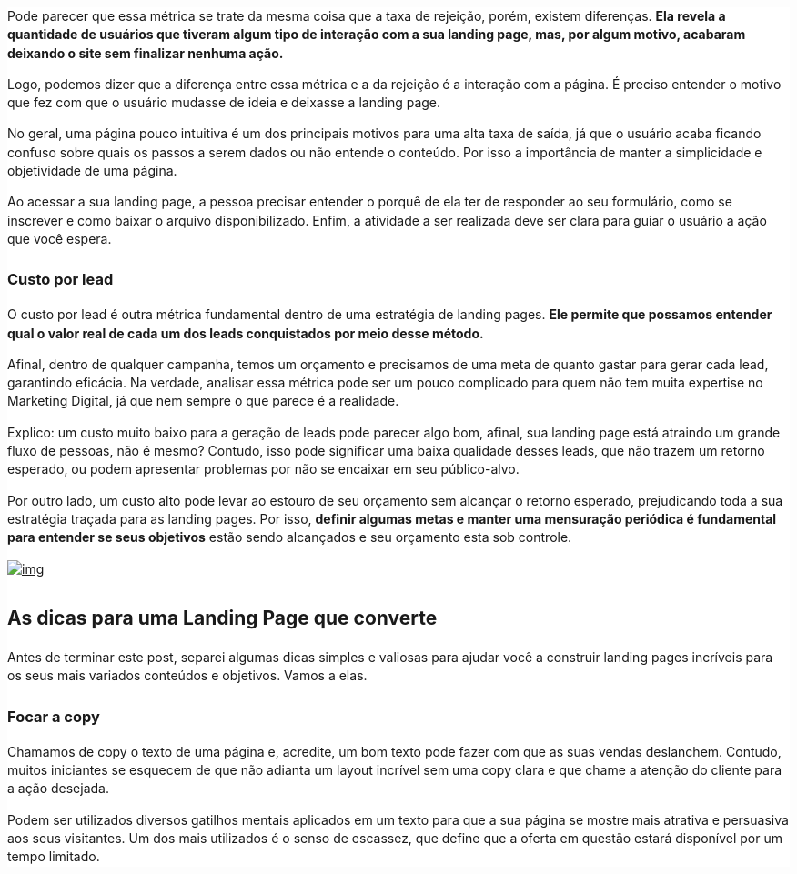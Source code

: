 Pode parecer que essa métrica se trate da mesma coisa que a taxa de rejeição, porém, existem diferenças. **Ela revela a quantidade de usuários que tiveram algum tipo de interação com a sua landing page, mas, por algum motivo, acabaram deixando o site sem finalizar nenhuma ação.**

Logo, podemos dizer que a diferença entre essa métrica e a da rejeição é a interação com a página. É preciso entender o motivo que fez com que o usuário mudasse de ideia e deixasse a landing page.

No geral, uma página pouco intuitiva é um dos principais motivos para uma alta taxa de saída, já que o usuário acaba ficando confuso sobre quais os passos a serem dados ou não entende o conteúdo. Por isso a importância de manter a simplicidade e objetividade de uma página.

Ao acessar a sua landing page, a pessoa precisar entender o porquê de ela ter de responder ao seu formulário, como se inscrever e como baixar o arquivo disponibilizado. Enfim, a atividade a ser realizada deve ser clara para guiar o usuário a ação que você espera.

### Custo por lead

O custo por lead é outra métrica fundamental dentro de uma estratégia de landing pages. **Ele permite que possamos entender qual o valor real de cada um dos leads conquistados por meio desse método.**

Afinal, dentro de qualquer campanha, temos um orçamento e precisamos de uma meta de quanto gastar para gerar cada lead, garantindo eficácia. Na verdade, analisar essa métrica pode ser um pouco complicado para quem não tem muita expertise no [Marketing Digital](https://www.organicadigital.com/blog/estrategias-de-marketing-digital-para-investir-pra-ontem/), já que nem sempre o que parece é a realidade.

Explico: um custo muito baixo para a geração de leads pode parecer algo bom, afinal, sua landing page está atraindo um grande fluxo de pessoas, não é mesmo? Contudo, isso pode significar uma baixa qualidade desses [leads](https://www.organicadigital.com/blog/o-que-sao-leads), que não trazem um retorno esperado, ou podem apresentar problemas por não se encaixar em seu público-alvo.

Por outro lado, um custo alto pode levar ao estouro de seu orçamento sem alcançar o retorno esperado, prejudicando toda a sua estratégia traçada para as landing pages. Por isso, **definir algumas metas e manter uma mensuração periódica é fundamental para entender se seus objetivos** estão sendo alcançados e seu orçamento esta sob controle.

[![img](https://www.organicadigital.com/blog/imgs/img-0acdffd445979b48.jpeg)](https://materiais.organicadigital.com/mensurar-e-otimizar-canais-no-marketing-digital)

## As dicas para uma Landing Page que converte

Antes de terminar este post, separei algumas dicas simples e valiosas para ajudar você a construir landing pages incríveis para os seus mais variados conteúdos e objetivos. Vamos a elas.

### Focar a copy

Chamamos de copy o texto de uma página e, acredite, um bom texto pode fazer com que as suas [vendas](https://www.organicadigital.com/blog/venda-mais-seguindo-poucos-passos) deslanchem. Contudo, muitos iniciantes se esquecem de que não adianta um layout incrível sem uma copy clara e que chame a atenção do cliente para a ação desejada.

Podem ser utilizados diversos gatilhos mentais aplicados em um texto para que a sua página se mostre mais atrativa e persuasiva aos seus visitantes. Um dos mais utilizados é o senso de escassez, que define que a oferta em questão estará disponível por um tempo limitado.
